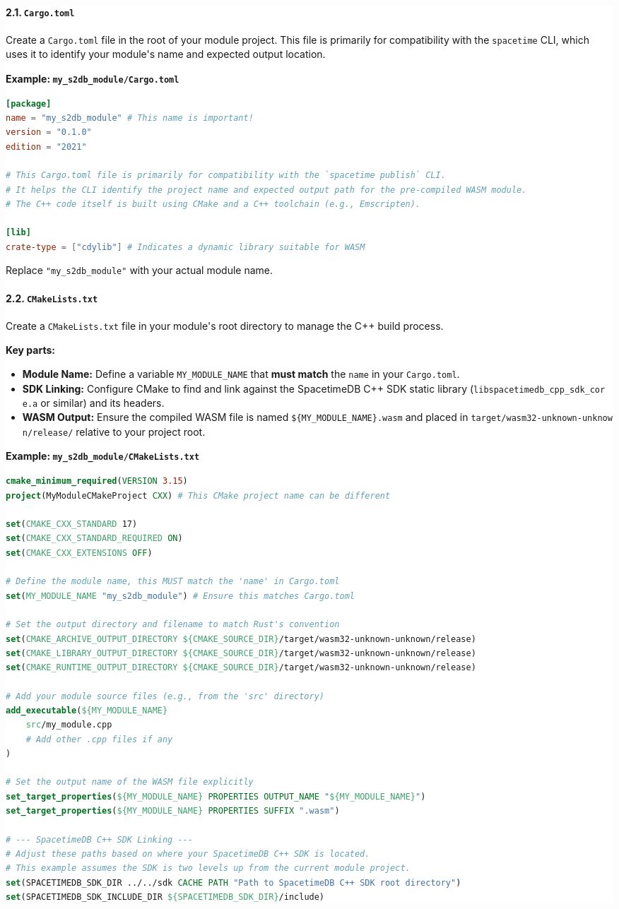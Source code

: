 #### 2.1. `Cargo.toml`
Create a `Cargo.toml` file in the root of your module project. This file is primarily for compatibility with the `spacetime` CLI, which uses it to identify your module's name and expected output location.

**Example: `my_s2db_module/Cargo.toml`**
```toml
[package]
name = "my_s2db_module" # This name is important!
version = "0.1.0"
edition = "2021"

# This Cargo.toml file is primarily for compatibility with the `spacetime publish` CLI.
# It helps the CLI identify the project name and expected output path for the pre-compiled WASM module.
# The C++ code itself is built using CMake and a C++ toolchain (e.g., Emscripten).

[lib]
crate-type = ["cdylib"] # Indicates a dynamic library suitable for WASM
```
Replace `"my_s2db_module"` with your actual module name.

#### 2.2. `CMakeLists.txt`
Create a `CMakeLists.txt` file in your module's root directory to manage the C++ build process.

**Key parts:**
*   **Module Name:** Define a variable `MY_MODULE_NAME` that **must match** the `name` in your `Cargo.toml`.
*   **SDK Linking:** Configure CMake to find and link against the SpacetimeDB C++ SDK static library (`libspacetimedb_cpp_sdk_core.a` or similar) and its headers.
*   **WASM Output:** Ensure the compiled WASM file is named `${MY_MODULE_NAME}.wasm` and placed in `target/wasm32-unknown-unknown/release/` relative to your project root.

**Example: `my_s2db_module/CMakeLists.txt`**
```cmake
cmake_minimum_required(VERSION 3.15)
project(MyModuleCMakeProject CXX) # This CMake project name can be different

set(CMAKE_CXX_STANDARD 17)
set(CMAKE_CXX_STANDARD_REQUIRED ON)
set(CMAKE_CXX_EXTENSIONS OFF)

# Define the module name, this MUST match the 'name' in Cargo.toml
set(MY_MODULE_NAME "my_s2db_module") # Ensure this matches Cargo.toml

# Set the output directory and filename to match Rust's convention
set(CMAKE_ARCHIVE_OUTPUT_DIRECTORY ${CMAKE_SOURCE_DIR}/target/wasm32-unknown-unknown/release)
set(CMAKE_LIBRARY_OUTPUT_DIRECTORY ${CMAKE_SOURCE_DIR}/target/wasm32-unknown-unknown/release)
set(CMAKE_RUNTIME_OUTPUT_DIRECTORY ${CMAKE_SOURCE_DIR}/target/wasm32-unknown-unknown/release)

# Add your module source files (e.g., from the 'src' directory)
add_executable(${MY_MODULE_NAME}
    src/my_module.cpp
    # Add other .cpp files if any
)

# Set the output name of the WASM file explicitly
set_target_properties(${MY_MODULE_NAME} PROPERTIES OUTPUT_NAME "${MY_MODULE_NAME}")
set_target_properties(${MY_MODULE_NAME} PROPERTIES SUFFIX ".wasm")

# --- SpacetimeDB C++ SDK Linking ---
# Adjust these paths based on where your SpacetimeDB C++ SDK is located.
# This example assumes the SDK is two levels up from the current module project.
set(SPACETIMEDB_SDK_DIR ../../sdk CACHE PATH "Path to SpacetimeDB C++ SDK root directory")
set(SPACETIMEDB_SDK_INCLUDE_DIR ${SPACETIMEDB_SDK_DIR}/include)
```